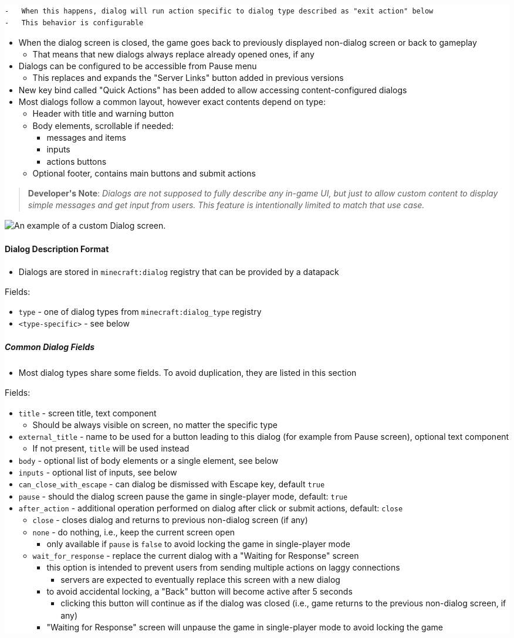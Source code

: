     -   When this happens, dialog will run action specific to dialog type described as "exit action" below
    -   This behavior is configurable
-   When the dialog screen is closed, the game goes back to previously displayed non-dialog screen or back to gameplay
    -   That means that new dialogs always replace already opened ones, if any
-   Dialogs can be configured to be accessible from Pause menu
    -   This replaces and expands the "Server Links" button added in previous versions
-   New key bind called "Quick Actions" has been added to allow accessing content-configured dialogs
-   Most dialogs follow a common layout, however exact contents depend on type:
    -   Header with title and warning button
    -   Body elements, scrollable if needed:
        -   messages and items
        -   inputs
        -   actions buttons
    -   Optional footer, contains main buttons and submit actions

> **Developer's Note**: _Dialogs are not supposed to fully describe any in-game UI, but just to allow custom content to display simple messages and get input from users. This feature is intentionally limited to match that use case._

![An example of a custom Dialog screen.](https://launchercontent.mojang.com/v2/images/1.21.6customdialogscaled.jpg)

#### Dialog Description Format

-   Dialogs are stored in `minecraft:dialog` registry that can be provided by a datapack

Fields:

-   `type` - one of dialog types from `minecraft:dialog_type` registry
-   `<type-specific>` - see below

##### Common Dialog Fields

-   Most dialog types share some fields. To avoid duplication, they are listed in this section

Fields:

-   `title` - screen title, text component
    -   Should be always visible on screen, no matter the specific type
-   `external_title` - name to be used for a button leading to this dialog (for example from Pause screen), optional text component
    -   If not present, `title` will be used instead
-   `body` - optional list of body elements or a single element, see below
-   `inputs` - optional list of inputs, see below
-   `can_close_with_escape` - can dialog be dismissed with Escape key, default `true`
-   `pause` - should the dialog screen pause the game in single-player mode, default: `true`
-   `after_action` - additional operation performed on dialog after click or submit actions, default: `close`
    -   `close` - closes dialog and returns to previous non-dialog screen (if any)
    -   `none` - do nothing, i.e., keep the current screen open
        -   only available if `pause` is `false` to avoid locking the game in single-player mode
    -   `wait_for_response` - replace the current dialog with a "Waiting for Response" screen
        -   this option is intended to prevent users from sending multiple actions on laggy connections
            -   servers are expected to eventually replace this screen with a new dialog
        -   to avoid accidental locking, a "Back" button will become active after 5 seconds
            -   clicking this button will continue as if the dialog was closed (i.e., game returns to the previous non-dialog screen, if any)
        -   "Waiting for Response" screen will unpause the game in single-player mode to avoid locking the game
